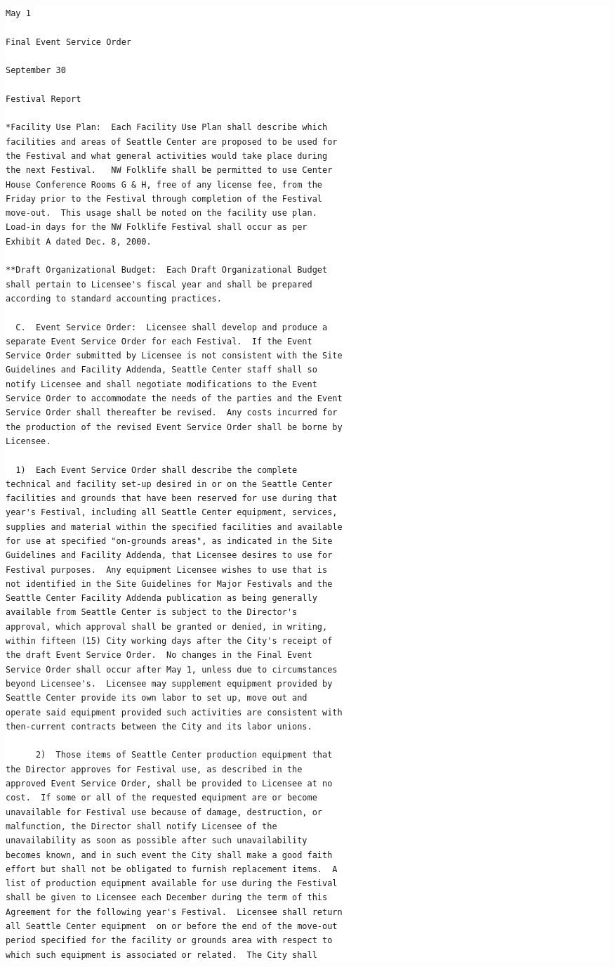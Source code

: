     May 1  
  
    Final Event Service Order  
  
    September 30  
  
    Festival Report  
  
    *Facility Use Plan:  Each Facility Use Plan shall describe which  
    facilities and areas of Seattle Center are proposed to be used for  
    the Festival and what general activities would take place during  
    the next Festival.   NW Folklife shall be permitted to use Center  
    House Conference Rooms G & H, free of any license fee, from the  
    Friday prior to the Festival through completion of the Festival  
    move-out.  This usage shall be noted on the facility use plan.  
    Load-in days for the NW Folklife Festival shall occur as per  
    Exhibit A dated Dec. 8, 2000.  
  
    **Draft Organizational Budget:  Each Draft Organizational Budget  
    shall pertain to Licensee's fiscal year and shall be prepared  
    according to standard accounting practices.  
  
      C.  Event Service Order:  Licensee shall develop and produce a  
    separate Event Service Order for each Festival.  If the Event  
    Service Order submitted by Licensee is not consistent with the Site  
    Guidelines and Facility Addenda, Seattle Center staff shall so  
    notify Licensee and shall negotiate modifications to the Event  
    Service Order to accommodate the needs of the parties and the Event  
    Service Order shall thereafter be revised.  Any costs incurred for  
    the production of the revised Event Service Order shall be borne by  
    Licensee.  
  
      1)  Each Event Service Order shall describe the complete  
    technical and facility set-up desired in or on the Seattle Center  
    facilities and grounds that have been reserved for use during that  
    year's Festival, including all Seattle Center equipment, services,  
    supplies and material within the specified facilities and available  
    for use at specified "on-grounds areas", as indicated in the Site  
    Guidelines and Facility Addenda, that Licensee desires to use for  
    Festival purposes.  Any equipment Licensee wishes to use that is  
    not identified in the Site Guidelines for Major Festivals and the  
    Seattle Center Facility Addenda publication as being generally  
    available from Seattle Center is subject to the Director's  
    approval, which approval shall be granted or denied, in writing,  
    within fifteen (15) City working days after the City's receipt of  
    the draft Event Service Order.  No changes in the Final Event  
    Service Order shall occur after May 1, unless due to circumstances  
    beyond Licensee's.  Licensee may supplement equipment provided by  
    Seattle Center provide its own labor to set up, move out and  
    operate said equipment provided such activities are consistent with  
    then-current contracts between the City and its labor unions.  
  
          2)  Those items of Seattle Center production equipment that  
    the Director approves for Festival use, as described in the  
    approved Event Service Order, shall be provided to Licensee at no  
    cost.  If some or all of the requested equipment are or become  
    unavailable for Festival use because of damage, destruction, or  
    malfunction, the Director shall notify Licensee of the  
    unavailability as soon as possible after such unavailability  
    becomes known, and in such event the City shall make a good faith  
    effort but shall not be obligated to furnish replacement items.  A  
    list of production equipment available for use during the Festival  
    shall be given to Licensee each December during the term of this  
    Agreement for the following year's Festival.  Licensee shall return  
    all Seattle Center equipment  on or before the end of the move-out  
    period specified for the facility or grounds area with respect to  
    which such equipment is associated or related.  The City shall  